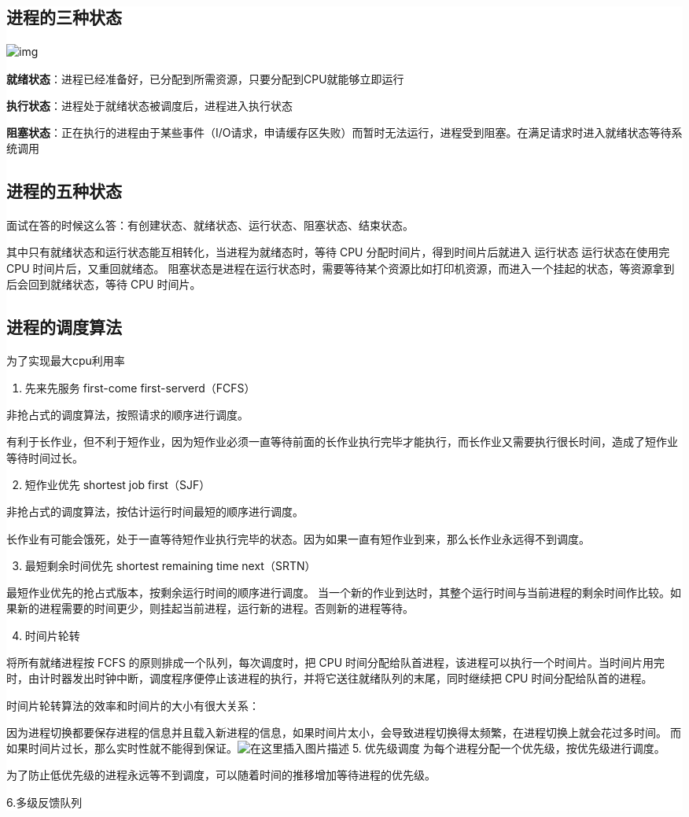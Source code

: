 

## 进程的三种状态

![img](https://img-blog.csdnimg.cn/20190922131403201.png?x-oss-process=image/watermark,type_ZmFuZ3poZW5naGVpdGk,shadow_10,text_aHR0cHM6Ly9ibG9nLmNzZG4ubmV0L2dhbmdoYW9kcmVhbQ==,size_16,color_FFFFFF,t_70)

**就绪状态**：进程已经准备好，已分配到所需资源，只要分配到CPU就能够立即运行

**执行状态**：进程处于就绪状态被调度后，进程进入执行状态

**阻塞状态**：正在执行的进程由于某些事件（I/O请求，申请缓存区失败）而暂时无法运行，进程受到阻塞。在满足请求时进入就绪状态等待系统调用




## 进程的五种状态
面试在答的时候这么答：有创建状态、就绪状态、运行状态、阻塞状态、结束状态。

其中只有就绪状态和运行状态能互相转化，当进程为就绪态时，等待 CPU 分配时间片，得到时间片后就进入 运行状态
运行状态在使用完 CPU 时间片后，又重回就绪态。
阻塞状态是进程在运行状态时，需要等待某个资源比如打印机资源，而进入一个挂起的状态，等资源拿到后会回到就绪状态，等待 CPU 时间片。




## 进程的调度算法
为了实现最大cpu利用率

1. 先来先服务 first-come first-serverd（FCFS）

非抢占式的调度算法，按照请求的顺序进行调度。

有利于长作业，但不利于短作业，因为短作业必须一直等待前面的长作业执行完毕才能执行，而长作业又需要执行很长时间，造成了短作业等待时间过长。

2. 短作业优先 shortest job first（SJF）

非抢占式的调度算法，按估计运行时间最短的顺序进行调度。

长作业有可能会饿死，处于一直等待短作业执行完毕的状态。因为如果一直有短作业到来，那么长作业永远得不到调度。

3.  最短剩余时间优先 shortest remaining time next（SRTN）

最短作业优先的抢占式版本，按剩余运行时间的顺序进行调度。 当一个新的作业到达时，其整个运行时间与当前进程的剩余时间作比较。如果新的进程需要的时间更少，则挂起当前进程，运行新的进程。否则新的进程等待。

4. 时间片轮转

将所有就绪进程按 FCFS 的原则排成一个队列，每次调度时，把 CPU 时间分配给队首进程，该进程可以执行一个时间片。当时间片用完时，由计时器发出时钟中断，调度程序便停止该进程的执行，并将它送往就绪队列的末尾，同时继续把 CPU 时间分配给队首的进程。

时间片轮转算法的效率和时间片的大小有很大关系：

因为进程切换都要保存进程的信息并且载入新进程的信息，如果时间片太小，会导致进程切换得太频繁，在进程切换上就会花过多时间。
而如果时间片过长，那么实时性就不能得到保证。![在这里插入图片描述](https://img-blog.csdnimg.cn/4d244db0dbb84c269acf79779a7ec8cf.png)
5. 优先级调度
为每个进程分配一个优先级，按优先级进行调度。

为了防止低优先级的进程永远等不到调度，可以随着时间的推移增加等待进程的优先级。

6.多级反馈队列
